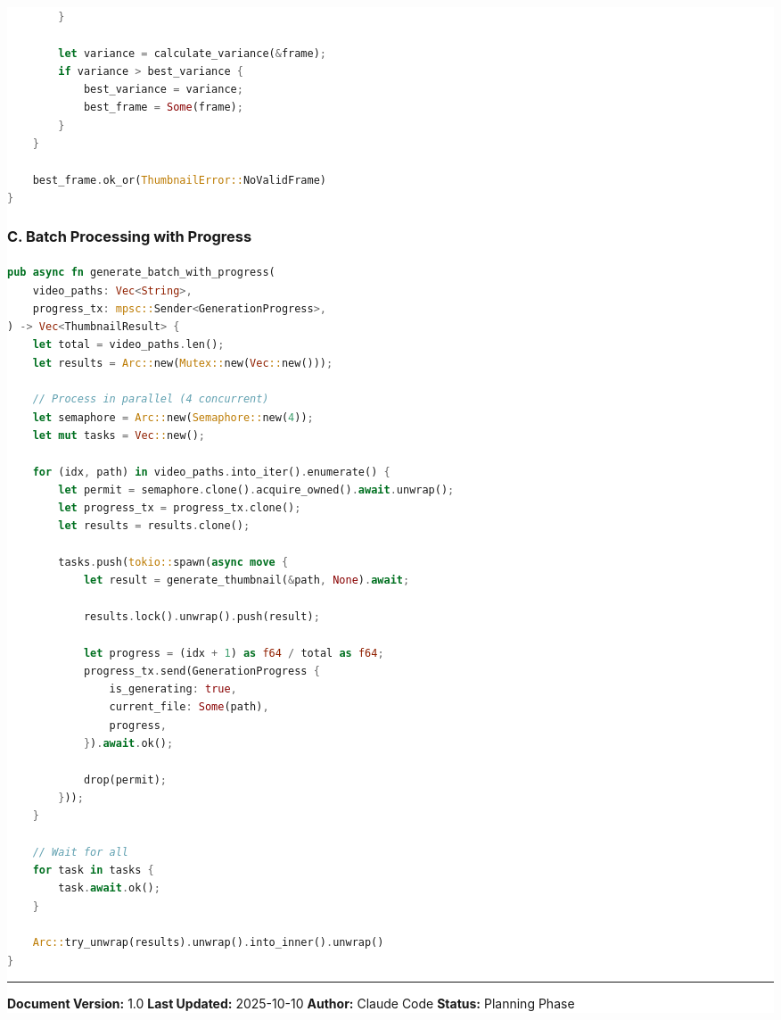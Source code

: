 ```rust
        }

        let variance = calculate_variance(&frame);
        if variance > best_variance {
            best_variance = variance;
            best_frame = Some(frame);
        }
    }

    best_frame.ok_or(ThumbnailError::NoValidFrame)
}
```

### C. Batch Processing with Progress

```rust
pub async fn generate_batch_with_progress(
    video_paths: Vec<String>,
    progress_tx: mpsc::Sender<GenerationProgress>,
) -> Vec<ThumbnailResult> {
    let total = video_paths.len();
    let results = Arc::new(Mutex::new(Vec::new()));

    // Process in parallel (4 concurrent)
    let semaphore = Arc::new(Semaphore::new(4));
    let mut tasks = Vec::new();

    for (idx, path) in video_paths.into_iter().enumerate() {
        let permit = semaphore.clone().acquire_owned().await.unwrap();
        let progress_tx = progress_tx.clone();
        let results = results.clone();

        tasks.push(tokio::spawn(async move {
            let result = generate_thumbnail(&path, None).await;

            results.lock().unwrap().push(result);

            let progress = (idx + 1) as f64 / total as f64;
            progress_tx.send(GenerationProgress {
                is_generating: true,
                current_file: Some(path),
                progress,
            }).await.ok();

            drop(permit);
        }));
    }

    // Wait for all
    for task in tasks {
        task.await.ok();
    }

    Arc::try_unwrap(results).unwrap().into_inner().unwrap()
}
```

---

**Document Version:** 1.0
**Last Updated:** 2025-10-10
**Author:** Claude Code
**Status:** Planning Phase

